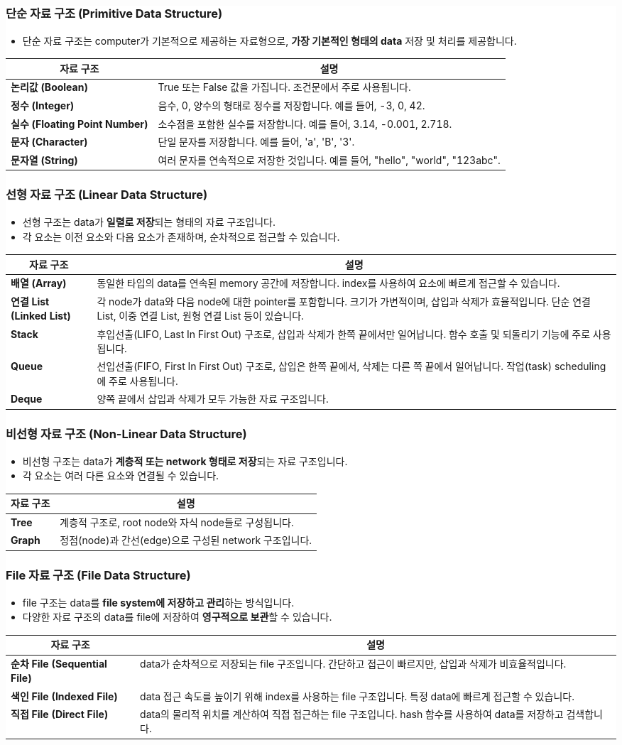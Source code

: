 
### 단순 자료 구조 (Primitive Data Structure)

- 단순 자료 구조는 computer가 기본적으로 제공하는 자료형으로, **가장 기본적인 형태의 data** 저장 및 처리를 제공합니다.

| 자료 구조 | 설명 |
| --- | --- |
| **논리값 (Boolean)** | True 또는 False 값을 가집니다. 조건문에서 주로 사용됩니다. |
| **정수 (Integer)** | 음수, 0, 양수의 형태로 정수를 저장합니다. 예를 들어, -3, 0, 42. |
| **실수 (Floating Point Number)** | 소수점을 포함한 실수를 저장합니다. 예를 들어, 3.14, -0.001, 2.718. |
| **문자 (Character)** | 단일 문자를 저장합니다. 예를 들어, 'a', 'B', '3'. |
| **문자열 (String)** | 여러 문자를 연속적으로 저장한 것입니다. 예를 들어, "hello", "world", "123abc". |


### 선형 자료 구조 (Linear Data Structure)

- 선형 구조는 data가 **일렬로 저장**되는 형태의 자료 구조입니다.
- 각 요소는 이전 요소와 다음 요소가 존재하며, 순차적으로 접근할 수 있습니다.

| 자료 구조 | 설명 |
| --- | --- |
| **배열 (Array)** | 동일한 타입의 data를 연속된 memory 공간에 저장합니다. index를 사용하여 요소에 빠르게 접근할 수 있습니다. |
| **연결 List (Linked List)** | 각 node가 data와 다음 node에 대한 pointer를 포함합니다. 크기가 가변적이며, 삽입과 삭제가 효율적입니다. 단순 연결 List, 이중 연결 List, 원형 연결 List 등이 있습니다. |
| **Stack** | 후입선출(LIFO, Last In First Out) 구조로, 삽입과 삭제가 한쪽 끝에서만 일어납니다. 함수 호출 및 되돌리기 기능에 주로 사용됩니다. |
| **Queue** | 선입선출(FIFO, First In First Out) 구조로, 삽입은 한쪽 끝에서, 삭제는 다른 쪽 끝에서 일어납니다. 작업(task) scheduling에 주로 사용됩니다. |
| **Deque** | 양쪽 끝에서 삽입과 삭제가 모두 가능한 자료 구조입니다. |


### 비선형 자료 구조 (Non-Linear Data Structure)

- 비선형 구조는 data가 **계층적 또는 network 형태로 저장**되는 자료 구조입니다.
- 각 요소는 여러 다른 요소와 연결될 수 있습니다.

| 자료 구조 | 설명 |
| --- | --- |
| **Tree** | 계층적 구조로, root node와 자식 node들로 구성됩니다. |
| **Graph** | 정점(node)과 간선(edge)으로 구성된 network 구조입니다. |


### File 자료 구조 (File Data Structure)

- file 구조는 data를 **file system에 저장하고 관리**하는 방식입니다.
- 다양한 자료 구조의 data를 file에 저장하여 **영구적으로 보관**할 수 있습니다.

| 자료 구조 | 설명 |
| --- | --- |
| **순차 File (Sequential File)** | data가 순차적으로 저장되는 file 구조입니다. 간단하고 접근이 빠르지만, 삽입과 삭제가 비효율적입니다. |
| **색인 File (Indexed File)** | data 접근 속도를 높이기 위해 index를 사용하는 file 구조입니다. 특정 data에 빠르게 접근할 수 있습니다. |
| **직접 File (Direct File)** | data의 물리적 위치를 계산하여 직접 접근하는 file 구조입니다. hash 함수를 사용하여 data를 저장하고 검색합니다. |
